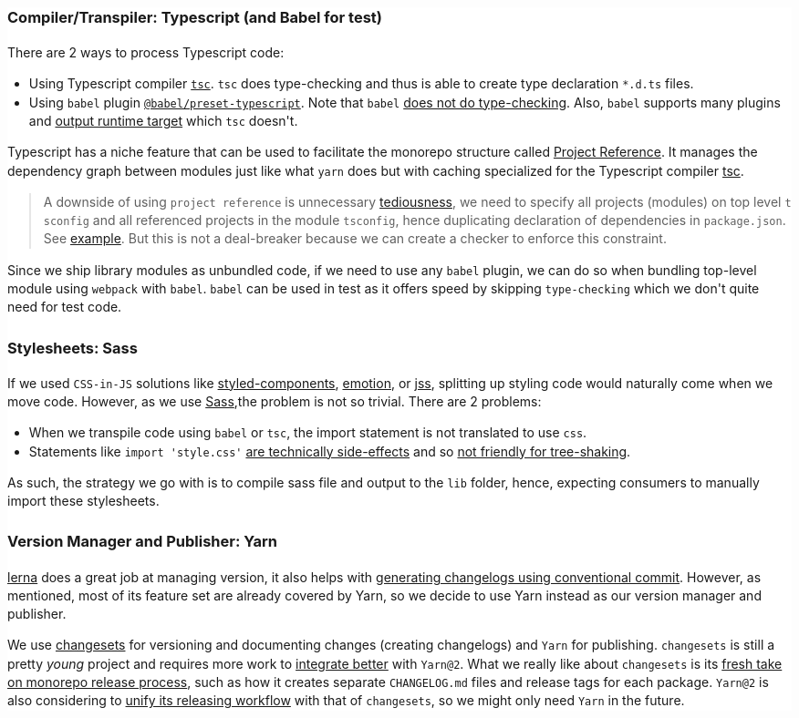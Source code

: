 ### Compiler/Transpiler: Typescript (and Babel for test)

There are 2 ways to process Typescript code:

- Using Typescript compiler [`tsc`](https://www.typescriptlang.org/docs/handbook/compiler-options.html). `tsc` does type-checking and thus is able to create type declaration `*.d.ts` files.
- Using `babel` plugin [`@babel/preset-typescript`](https://babeljs.io/docs/en/babel-preset-typescript). Note that `babel` [does not do type-checking](https://babeljs.io/docs/en/#type-annotations-flow-and-typescript). Also, `babel` supports many plugins and [output runtime target](https://www.google.com/search?q=typescript+support+target+runtime&rlz=1C5CHFA_enUS781US781&oq=typescript+support+target+runtime&aqs=chrome..69i57j33i160.8648j0j1&sourceid=chrome&ie=UTF-8) which `tsc` doesn't.

Typescript has a niche feature that can be used to facilitate the monorepo structure called [Project Reference](https://www.typescriptlang.org/docs/handbook/project-references.html). It manages the dependency graph between modules just like what `yarn` does but with caching specialized for the Typescript compiler [tsc](https://www.typescriptlang.org/docs/handbook/compiler-options.html).

> A downside of using `project reference` is unnecessary [tediousness](https://github.com/microsoft/TypeScript/issues/25376), we need to specify all projects (modules) on top level `tsconfig` and all referenced projects in the module `tsconfig`, hence duplicating declaration of dependencies in `package.json`. See [example](https://github.com/RyanCavanaugh/learn-a). But this is not a deal-breaker because we can create a checker to enforce this constraint.

Since we ship library modules as unbundled code, if we need to use any `babel` plugin, we can do so when bundling top-level module using `webpack` with `babel`. `babel` can be used in test as it offers speed by skipping `type-checking` which we don't quite need for test code.

### Stylesheets: Sass

If we used `CSS-in-JS` solutions like [styled-components](https://styled-components.com/), [emotion](https://emotion.sh/docs/introduction), or [jss](https://cssinjs.org/), splitting up styling code would naturally come when we move code. However, as we use [Sass](https://sass-lang.com/),the problem is not so trivial. There are 2 problems:

- When we transpile code using `babel` or `tsc`, the import statement is not translated to use `css`.
- Statements like `import 'style.css'` [are technically side-effects](https://webpack.js.org/guides/tree-shaking/#mark-the-file-as-side-effect-free) and so [not friendly for tree-shaking](https://github.com/webpack/webpack/issues/6741).

As such, the strategy we go with is to compile sass file and output to the `lib` folder, hence, expecting consumers to manually import these stylesheets.

### Version Manager and Publisher: Yarn

[lerna](https://github.com/lerna/lerna) does a great job at managing version, it also helps with [generating changelogs using conventional commit](https://github.com/lerna/lerna/tree/main/commands/version#--conventional-commits). However, as mentioned, most of its feature set are already covered by Yarn, so we decide to use Yarn instead as our version manager and publisher.

We use [changesets](https://github.com/atlassian/changesets) for versioning and documenting changes (creating changelogs) and `Yarn` for publishing. `changesets` is still a pretty _young_ project and requires more work to [integrate better](https://github.com/atlassian/changesets/issues/432) with `Yarn@2`. What we really like about `changesets` is its [fresh take on monorepo release process](https://github.com/atlassian/changesets/blob/master/docs/detailed-explanation.md), such as how it creates separate `CHANGELOG.md` files and release tags for each package. `Yarn@2` is also considering to [unify its releasing workflow](https://github.com/yarnpkg/berry/issues/1510) with that of `changesets`, so we might only need `Yarn` in the future.
